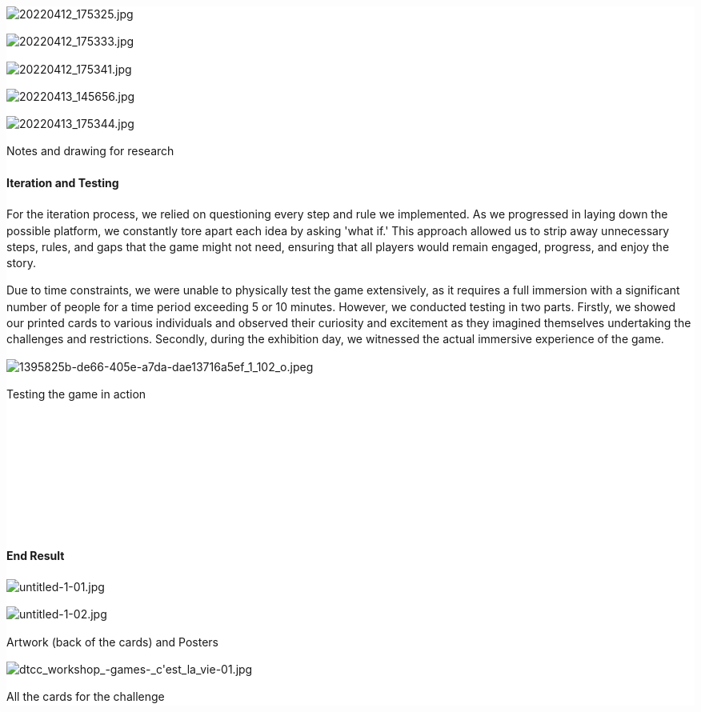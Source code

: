 ![20220412_175325.jpg](img/20220412_175325.jpg)

![20220412_175333.jpg](img/20220412_175333.jpg)

![20220412_175341.jpg](img/20220412_175341.jpg)

![20220413_145656.jpg](img/20220413_145656.jpg)

![20220413_175344.jpg](img/20220413_175344.jpg)
<figcaption>Notes and drawing for research</figcaption>

#### Iteration and Testing

For the iteration process, we relied on questioning every step and rule
we implemented. As we progressed in laying down the possible platform,
we constantly tore apart each idea by asking \'what if.\' This approach
allowed us to strip away unnecessary steps, rules, and gaps that the
game might not need, ensuring that all players would remain engaged,
progress, and enjoy the story.

Due to time constraints, we were unable to physically test the game
extensively, as it requires a full immersion with a significant number
of people for a time period exceeding 5 or 10 minutes. However, we
conducted testing in two parts. Firstly, we showed our printed cards to
various individuals and observed their curiosity and excitement as they
imagined themselves undertaking the challenges and restrictions.
Secondly, during the exhibition day, we witnessed the actual immersive
experience of the game.

![1395825b-de66-405e-a7da-dae13716a5ef_1_102_o.jpeg](img/1395825b-de66-405e-a7da-dae13716a5ef_1_102_o.jpeg)
<figcaption>Testing the game in action</figcaption>

<br>
<br>
<br>
<br>
<br>
<br>
<br>
<br>

#### End Result

![untitled-1-01.jpg](img/untitled-1-01.jpg)

![untitled-1-02.jpg](img/untitled-1-02.jpg)
<figcaption>Artwork (back of the cards) and Posters</figcaption>

![dtcc_workshop_-_games_-_c'est_la_vie-01.jpg](img/cestlavie01.jpg)
<figcaption>All the cards for the challenge</figcaption>
